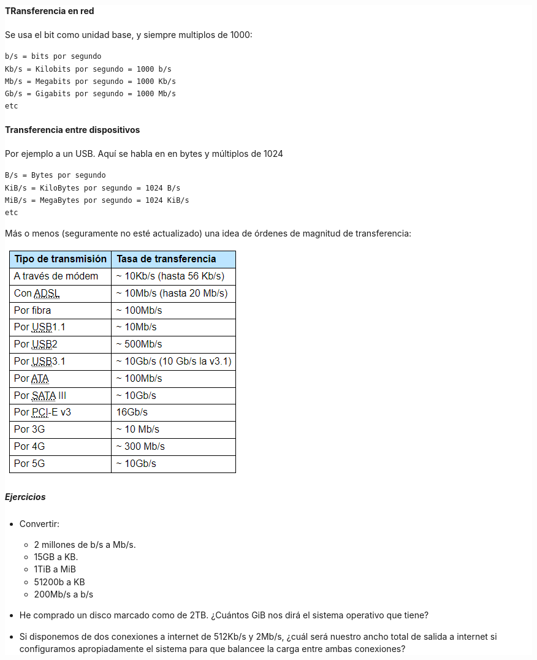 #### TRansferencia en red
Se usa el bit como unidad base, y siempre multiplos de 1000:
```
b/s = bits por segundo
Kb/s = Kilobits por segundo = 1000 b/s
Mb/s = Megabits por segundo = 1000 Kb/s
Gb/s = Gigabits por segundo = 1000 Mb/s
etc
```

#### Transferencia entre dispositivos
Por ejemplo a un USB. Aquí se habla en en bytes y múltiplos de 1024
```
B/s = Bytes por segundo
KiB/s = KiloBytes por segundo = 1024 B/s
MiB/s = MegaBytes por segundo = 1024 KiB/s
etc
```

Más o menos (seguramente no esté actualizado) una idea de órdenes de magnitud
de transferencia:

![magnitudes-transferencia](./images/magnitudes-transferencia.png "Magnitudes de transferencia")

##### Ejercicios
- Convertir:
    - 2 millones de b/s a Mb/s.
    - 15GB a KB.
    - 1TiB a MiB
    - 51200b a KB
    - 200Mb/s a b/s

- He comprado un disco marcado como de 2TB. ¿Cuántos GiB nos dirá el sistema 
operativo que tiene?

- Si disponemos de dos conexiones a internet de 512Kb/s y 2Mb/s, ¿cuál será 
nuestro ancho total de salida a internet si configuramos apropiadamente el 
sistema para que balancee la carga entre ambas conexiones?